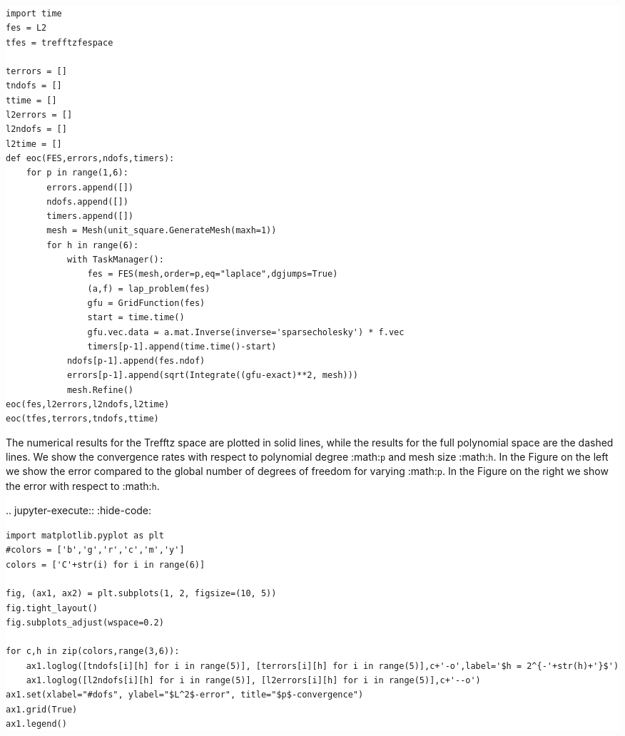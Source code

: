     import time
    fes = L2
    tfes = trefftzfespace

    terrors = []
    tndofs = []
    ttime = []
    l2errors = []
    l2ndofs = []
    l2time = []
    def eoc(FES,errors,ndofs,timers):
        for p in range(1,6):
            errors.append([])
            ndofs.append([])
            timers.append([])
            mesh = Mesh(unit_square.GenerateMesh(maxh=1))
            for h in range(6):
                with TaskManager():
                    fes = FES(mesh,order=p,eq="laplace",dgjumps=True)
                    (a,f) = lap_problem(fes)
                    gfu = GridFunction(fes)
                    start = time.time()
                    gfu.vec.data = a.mat.Inverse(inverse='sparsecholesky') * f.vec
                    timers[p-1].append(time.time()-start)
                ndofs[p-1].append(fes.ndof)
                errors[p-1].append(sqrt(Integrate((gfu-exact)**2, mesh)))
                mesh.Refine()
    eoc(fes,l2errors,l2ndofs,l2time)
    eoc(tfes,terrors,tndofs,ttime)

The numerical results for the Trefftz space are plotted in solid lines, while the results for the full polynomial space are the dashed lines.
We show the convergence rates with respect to polynomial degree :math:`p` and mesh size :math:`h`. 
In the Figure on the left we show the error compared to the global number of degrees of freedom for varying :math:`p`.
In the Figure on the right we show the error with respect to :math:`h`.

.. jupyter-execute::
    :hide-code:

    import matplotlib.pyplot as plt
    #colors = ['b','g','r','c','m','y']
    colors = ['C'+str(i) for i in range(6)]

    fig, (ax1, ax2) = plt.subplots(1, 2, figsize=(10, 5))
    fig.tight_layout() 
    fig.subplots_adjust(wspace=0.2)

    for c,h in zip(colors,range(3,6)):
        ax1.loglog([tndofs[i][h] for i in range(5)], [terrors[i][h] for i in range(5)],c+'-o',label='$h = 2^{-'+str(h)+'}$')
        ax1.loglog([l2ndofs[i][h] for i in range(5)], [l2errors[i][h] for i in range(5)],c+'--o')
    ax1.set(xlabel="#dofs", ylabel="$L^2$-error", title="$p$-convergence")
    ax1.grid(True)
    ax1.legend()
